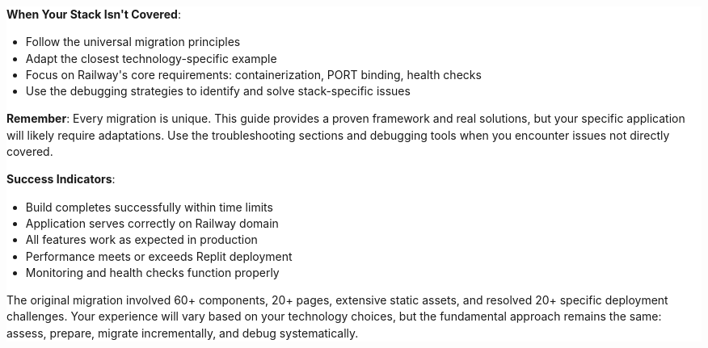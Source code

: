 **When Your Stack Isn't Covered**:
- Follow the universal migration principles
- Adapt the closest technology-specific example
- Focus on Railway's core requirements: containerization, PORT binding, health checks
- Use the debugging strategies to identify and solve stack-specific issues

**Remember**: Every migration is unique. This guide provides a proven framework and real solutions, but your specific application will likely require adaptations. Use the troubleshooting sections and debugging tools when you encounter issues not directly covered.

**Success Indicators**:
- Build completes successfully within time limits
- Application serves correctly on Railway domain
- All features work as expected in production
- Performance meets or exceeds Replit deployment
- Monitoring and health checks function properly

The original migration involved 60+ components, 20+ pages, extensive static assets, and resolved 20+ specific deployment challenges. Your experience will vary based on your technology choices, but the fundamental approach remains the same: assess, prepare, migrate incrementally, and debug systematically.
